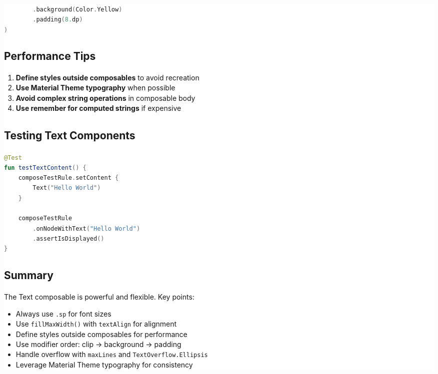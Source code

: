 ```kotlin
        .background(Color.Yellow)
        .padding(8.dp)
)
```

## Performance Tips

1. **Define styles outside composables** to avoid recreation
2. **Use Material Theme typography** when possible
3. **Avoid complex string operations** in composable body
4. **Use remember for computed strings** if expensive

## Testing Text Components

```kotlin
@Test
fun testTextContent() {
    composeTestRule.setContent {
        Text("Hello World")
    }
    
    composeTestRule
        .onNodeWithText("Hello World")
        .assertIsDisplayed()
}
```

## Summary

The Text composable is powerful and flexible. Key points:

- Always use `.sp` for font sizes
- Use `fillMaxWidth()` with `textAlign` for alignment
- Define styles outside composables for performance
- Use modifier order: clip → background → padding
- Handle overflow with `maxLines` and `TextOverflow.Ellipsis`
- Leverage Material Theme typography for consistency